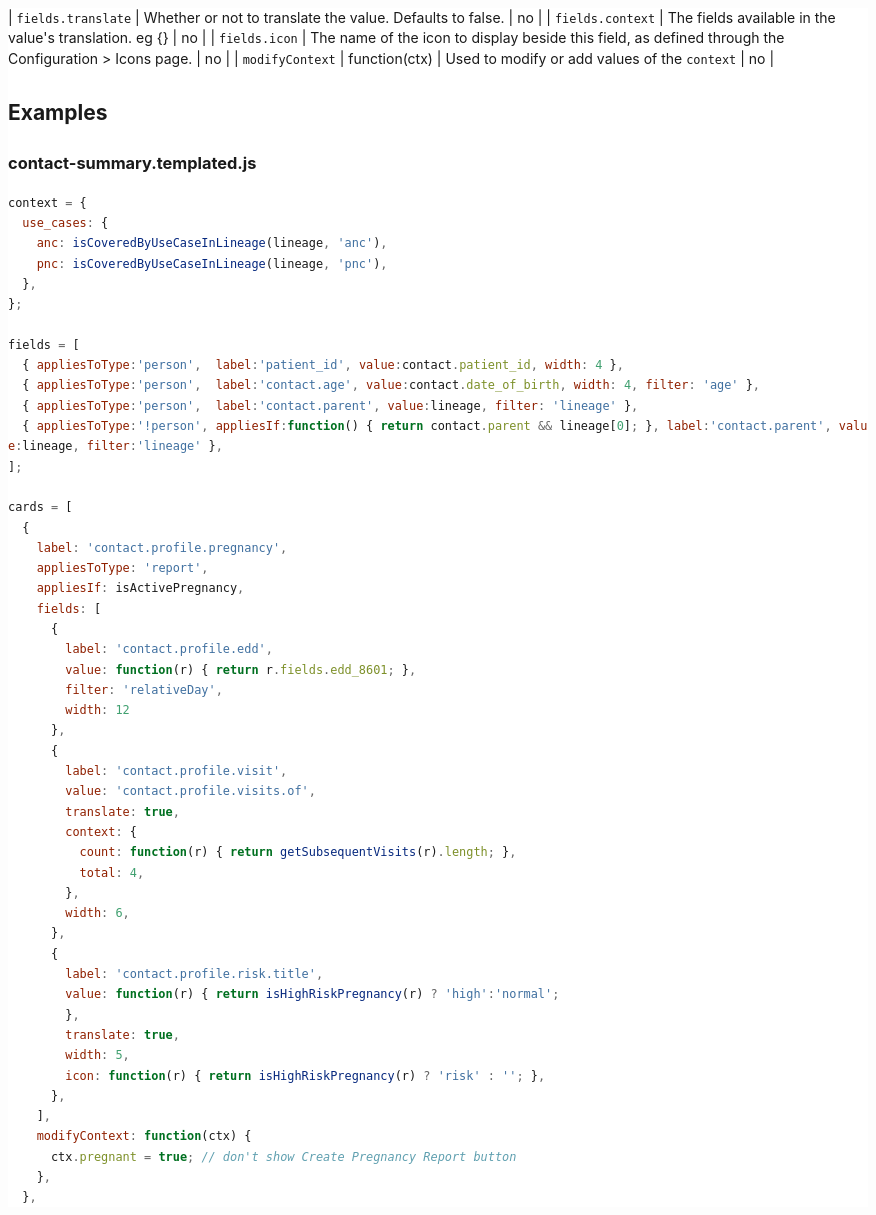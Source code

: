| `fields.translate` | Whether or not to translate the value. Defaults to false.  | no |
| `fields.context` |  The fields available in the value's translation. eg {} | no | 
| `fields.icon` | The name of the icon to display beside this field, as defined through the Configuration > Icons page. | no |
| `modifyContext` | function(ctx) | Used to modify or add values of the `context` | no |

## Examples

### contact-summary.templated.js
```js
context = {
  use_cases: {
    anc: isCoveredByUseCaseInLineage(lineage, 'anc'),
    pnc: isCoveredByUseCaseInLineage(lineage, 'pnc'),
  },
};

fields = [
  { appliesToType:'person',  label:'patient_id', value:contact.patient_id, width: 4 },
  { appliesToType:'person',  label:'contact.age', value:contact.date_of_birth, width: 4, filter: 'age' },
  { appliesToType:'person',  label:'contact.parent', value:lineage, filter: 'lineage' },
  { appliesToType:'!person', appliesIf:function() { return contact.parent && lineage[0]; }, label:'contact.parent', value:lineage, filter:'lineage' },
];

cards = [
  {
    label: 'contact.profile.pregnancy',
    appliesToType: 'report',
    appliesIf: isActivePregnancy,
    fields: [
      {
        label: 'contact.profile.edd',
        value: function(r) { return r.fields.edd_8601; },
        filter: 'relativeDay',
        width: 12
      },
      {
        label: 'contact.profile.visit',
        value: 'contact.profile.visits.of',
        translate: true,
        context: {
          count: function(r) { return getSubsequentVisits(r).length; },
          total: 4,
        },
        width: 6,
      },
      {
        label: 'contact.profile.risk.title',
        value: function(r) { return isHighRiskPregnancy(r) ? 'high':'normal';
        },
        translate: true,
        width: 5,
        icon: function(r) { return isHighRiskPregnancy(r) ? 'risk' : ''; },
      },
    ],
    modifyContext: function(ctx) {
      ctx.pregnant = true; // don't show Create Pregnancy Report button
    },
  },
```